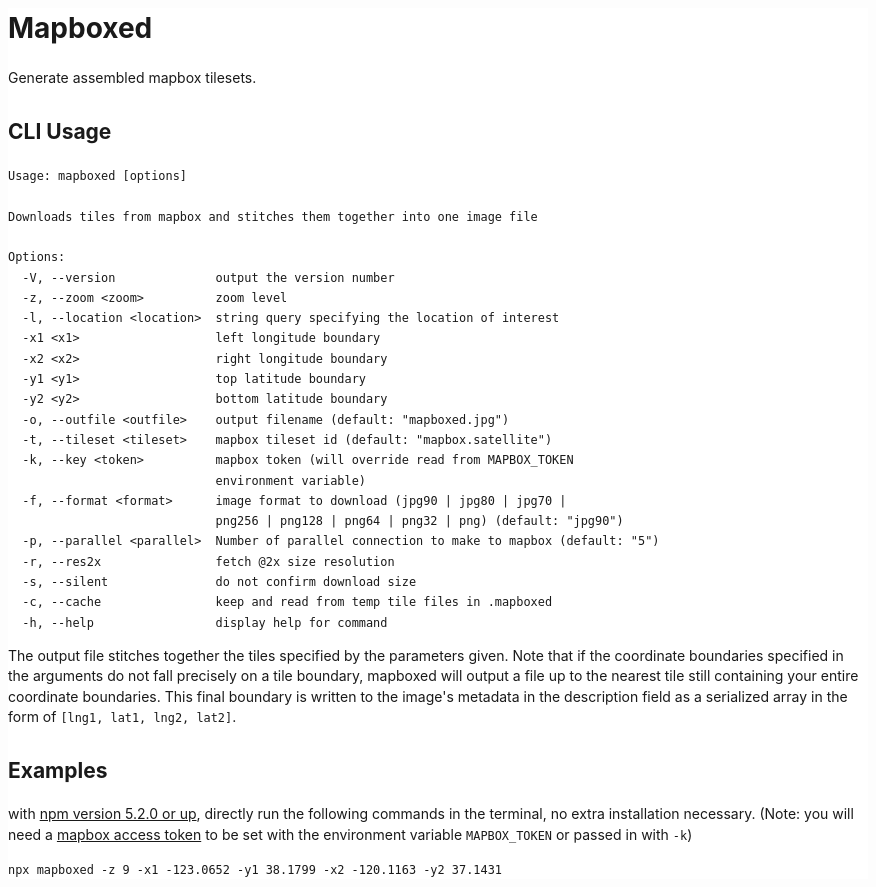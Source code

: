 # Mapboxed
Generate assembled mapbox tilesets.

## CLI Usage

```
Usage: mapboxed [options]

Downloads tiles from mapbox and stitches them together into one image file

Options:
  -V, --version              output the version number
  -z, --zoom <zoom>          zoom level
  -l, --location <location>  string query specifying the location of interest
  -x1 <x1>                   left longitude boundary
  -x2 <x2>                   right longitude boundary
  -y1 <y1>                   top latitude boundary
  -y2 <y2>                   bottom latitude boundary
  -o, --outfile <outfile>    output filename (default: "mapboxed.jpg")
  -t, --tileset <tileset>    mapbox tileset id (default: "mapbox.satellite")
  -k, --key <token>          mapbox token (will override read from MAPBOX_TOKEN 
                             environment variable)
  -f, --format <format>      image format to download (jpg90 | jpg80 | jpg70 | 
                             png256 | png128 | png64 | png32 | png) (default: "jpg90")
  -p, --parallel <parallel>  Number of parallel connection to make to mapbox (default: "5")
  -r, --res2x                fetch @2x size resolution
  -s, --silent               do not confirm download size
  -c, --cache                keep and read from temp tile files in .mapboxed
  -h, --help                 display help for command
```

The output file stitches together the tiles specified by the parameters given. Note that if the coordinate boundaries specified in the arguments do not fall precisely on a tile boundary, mapboxed will output a file up to the nearest tile still containing your entire coordinate boundaries. This final boundary is written to the image's metadata in the description field as a serialized array in the form of `[lng1, lat1, lng2, lat2]`.

## Examples
with [npm version 5.2.0 or up](https://github.com/npm/npm/releases/tag/v5.2.0), directly run the following commands in the terminal, no extra installation necessary. (Note: you will need a [mapbox access token](https://account.mapbox.com/) to be set with the environment variable `MAPBOX_TOKEN` or passed in with `-k`)

```
npx mapboxed -z 9 -x1 -123.0652 -y1 38.1799 -x2 -120.1163 -y2 37.1431
```
